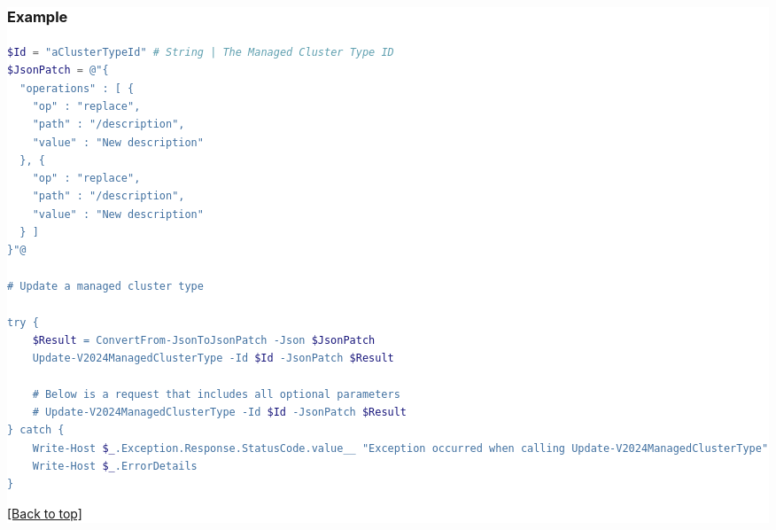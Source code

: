 ### Example

```powershell
$Id = "aClusterTypeId" # String | The Managed Cluster Type ID
$JsonPatch = @"{
  "operations" : [ {
    "op" : "replace",
    "path" : "/description",
    "value" : "New description"
  }, {
    "op" : "replace",
    "path" : "/description",
    "value" : "New description"
  } ]
}"@

# Update a managed cluster type

try {
    $Result = ConvertFrom-JsonToJsonPatch -Json $JsonPatch
    Update-V2024ManagedClusterType -Id $Id -JsonPatch $Result

    # Below is a request that includes all optional parameters
    # Update-V2024ManagedClusterType -Id $Id -JsonPatch $Result
} catch {
    Write-Host $_.Exception.Response.StatusCode.value__ "Exception occurred when calling Update-V2024ManagedClusterType"
    Write-Host $_.ErrorDetails
}
```

[[Back to top]](#)
